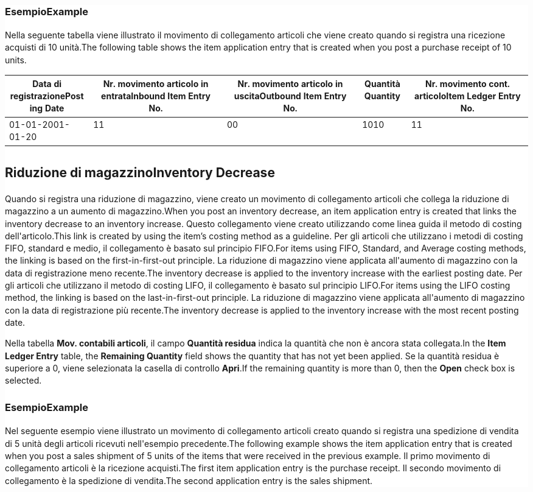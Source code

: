 ### <a name="example"></a><span data-ttu-id="2a8ff-166">Esempio</span><span class="sxs-lookup"><span data-stu-id="2a8ff-166">Example</span></span>  
<span data-ttu-id="2a8ff-167">Nella seguente tabella viene illustrato il movimento di collegamento articoli che viene creato quando si registra una ricezione acquisti di 10 unità.</span><span class="sxs-lookup"><span data-stu-id="2a8ff-167">The following table shows the item application entry that is created when you post a purchase receipt of 10 units.</span></span>  
  
|<span data-ttu-id="2a8ff-168">Data di registrazione</span><span class="sxs-lookup"><span data-stu-id="2a8ff-168">Posting Date</span></span>|<span data-ttu-id="2a8ff-169">Nr. movimento articolo in entrata</span><span class="sxs-lookup"><span data-stu-id="2a8ff-169">Inbound Item Entry No.</span></span>|<span data-ttu-id="2a8ff-170">Nr. movimento articolo in uscita</span><span class="sxs-lookup"><span data-stu-id="2a8ff-170">Outbound Item Entry No.</span></span>|<span data-ttu-id="2a8ff-171">Quantità</span><span class="sxs-lookup"><span data-stu-id="2a8ff-171">Quantity</span></span>|<span data-ttu-id="2a8ff-172">Nr. movimento cont. articolo</span><span class="sxs-lookup"><span data-stu-id="2a8ff-172">Item Ledger Entry No.</span></span>|  
|------------------|----------------------------------------------|-----------------------------------------------|--------------|---------------------------------------------|  
|<span data-ttu-id="2a8ff-173">01-01-20</span><span class="sxs-lookup"><span data-stu-id="2a8ff-173">01-01-20</span></span>|<span data-ttu-id="2a8ff-174">1</span><span class="sxs-lookup"><span data-stu-id="2a8ff-174">1</span></span>|<span data-ttu-id="2a8ff-175">0</span><span class="sxs-lookup"><span data-stu-id="2a8ff-175">0</span></span>|<span data-ttu-id="2a8ff-176">10</span><span class="sxs-lookup"><span data-stu-id="2a8ff-176">10</span></span>|<span data-ttu-id="2a8ff-177">1</span><span class="sxs-lookup"><span data-stu-id="2a8ff-177">1</span></span>|  
  
## <a name="inventory-decrease"></a><span data-ttu-id="2a8ff-178">Riduzione di magazzino</span><span class="sxs-lookup"><span data-stu-id="2a8ff-178">Inventory Decrease</span></span>  
<span data-ttu-id="2a8ff-179">Quando si registra una riduzione di magazzino, viene creato un movimento di collegamento articoli che collega la riduzione di magazzino a un aumento di magazzino.</span><span class="sxs-lookup"><span data-stu-id="2a8ff-179">When you post an inventory decrease, an item application entry is created that links the inventory decrease to an inventory increase.</span></span> <span data-ttu-id="2a8ff-180">Questo collegamento viene creato utilizzando come linea guida il metodo di costing dell'articolo.</span><span class="sxs-lookup"><span data-stu-id="2a8ff-180">This link is created by using the item’s costing method as a guideline.</span></span> <span data-ttu-id="2a8ff-181">Per gli articoli che utilizzano i metodi di costing FIFO, standard e medio, il collegamento è basato sul principio FIFO.</span><span class="sxs-lookup"><span data-stu-id="2a8ff-181">For items using FIFO, Standard, and Average costing methods, the linking is based on the first-in-first-out principle.</span></span> <span data-ttu-id="2a8ff-182">La riduzione di magazzino viene applicata all'aumento di magazzino con la data di registrazione meno recente.</span><span class="sxs-lookup"><span data-stu-id="2a8ff-182">The inventory decrease is applied to the inventory increase with the earliest posting date.</span></span> <span data-ttu-id="2a8ff-183">Per gli articoli che utilizzano il metodo di costing LIFO, il collegamento è basato sul principio LIFO.</span><span class="sxs-lookup"><span data-stu-id="2a8ff-183">For items using the LIFO costing method, the linking is based on the last-in-first-out principle.</span></span> <span data-ttu-id="2a8ff-184">La riduzione di magazzino viene applicata all'aumento di magazzino con la data di registrazione più recente.</span><span class="sxs-lookup"><span data-stu-id="2a8ff-184">The inventory decrease is applied to the inventory increase with the most recent posting date.</span></span>  
  
<span data-ttu-id="2a8ff-185">Nella tabella **Mov. contabili articoli**, il campo **Quantità residua** indica la quantità che non è ancora stata collegata.</span><span class="sxs-lookup"><span data-stu-id="2a8ff-185">In the  **Item Ledger Entry** table, the **Remaining Quantity** field shows the quantity that has not yet been applied.</span></span> <span data-ttu-id="2a8ff-186">Se la quantità residua è superiore a 0, viene selezionata la casella di controllo **Apri**.</span><span class="sxs-lookup"><span data-stu-id="2a8ff-186">If the remaining quantity is more than 0, then the **Open** check box is selected.</span></span>  
  
### <a name="example"></a><span data-ttu-id="2a8ff-187">Esempio</span><span class="sxs-lookup"><span data-stu-id="2a8ff-187">Example</span></span>  
<span data-ttu-id="2a8ff-188">Nel seguente esempio viene illustrato un movimento di collegamento articoli creato quando si registra una spedizione di vendita di 5 unità degli articoli ricevuti nell'esempio precedente.</span><span class="sxs-lookup"><span data-stu-id="2a8ff-188">The following example shows the item application entry that is created when you post a sales shipment of 5 units of the items that were received in the previous example.</span></span> <span data-ttu-id="2a8ff-189">Il primo movimento di collegamento articoli è la ricezione acquisti.</span><span class="sxs-lookup"><span data-stu-id="2a8ff-189">The first item application entry is the purchase receipt.</span></span> <span data-ttu-id="2a8ff-190">Il secondo movimento di collegamento è la spedizione di vendita.</span><span class="sxs-lookup"><span data-stu-id="2a8ff-190">The second application entry is the sales shipment.</span></span>  
  